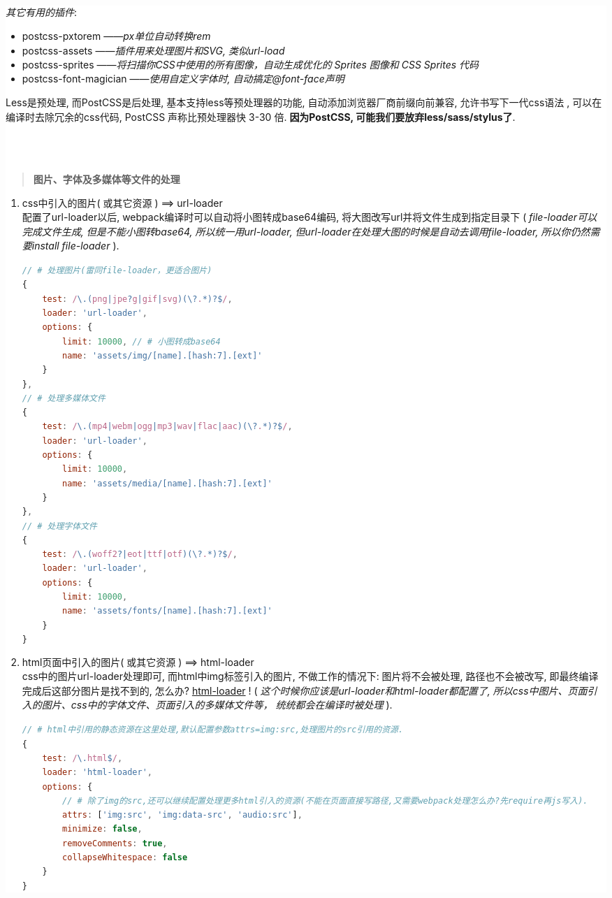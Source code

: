    *其它有用的插件*:   
   - postcss-pxtorem        ——*px单位自动转换rem*
   - postcss-assets         ——*插件用来处理图片和SVG, 类似url-load*
   - postcss-sprites        ——*将扫描你CSS中使用的所有图像，自动生成优化的 Sprites 图像和 CSS Sprites 代码*
   - postcss-font-magician        ——*使用自定义字体时, 自动搞定@font-face声明*
    
   Less是预处理, 而PostCSS是后处理, 基本支持less等预处理器的功能, 自动添加浏览器厂商前缀向前兼容, 允许书写下一代css语法 , 可以在编译时去除冗余的css代码, PostCSS 声称比预处理器快 3-30 倍.   **因为PostCSS, 可能我们要放弃less/sass/stylus了**.

<br><br>

> **图片、字体及多媒体等文件的处理**
   
   1. css中引入的图片( 或其它资源 ) ==> url-loader   
   配置了url-loader以后, webpack编译时可以自动将小图转成base64编码, 将大图改写url并将文件生成到指定目录下 ( *file-loader可以完成文件生成, 但是不能小图转base64, 所以统一用url-loader, 但url-loader在处理大图的时候是自动去调用file-loader, 所以你仍然需要install file-loader* ).
      
      ```js
      // # 处理图片(雷同file-loader，更适合图片)
      {
          test: /\.(png|jpe?g|gif|svg)(\?.*)?$/,
          loader: 'url-loader',
          options: {
              limit: 10000, // # 小图转成base64
              name: 'assets/img/[name].[hash:7].[ext]'
          }
      },
      // # 处理多媒体文件
      {
          test: /\.(mp4|webm|ogg|mp3|wav|flac|aac)(\?.*)?$/,
          loader: 'url-loader',
          options: {
              limit: 10000,
              name: 'assets/media/[name].[hash:7].[ext]'
          }
      },
      // # 处理字体文件
      {
          test: /\.(woff2?|eot|ttf|otf)(\?.*)?$/,
          loader: 'url-loader',
          options: {
              limit: 10000,
              name: 'assets/fonts/[name].[hash:7].[ext]'
          }
      }
      ```
   2. html页面中引入的图片( 或其它资源 ) ==> html-loader   
   css中的图片url-loader处理即可, 而html中img标签引入的图片, 不做工作的情况下: 图片将不会被处理, 路径也不会被改写, 即最终编译完成后这部分图片是找不到的, 怎么办? [html-loader](https://www.webpackjs.com/loaders/html-loader/) ! ( *这个时候你应该是url-loader和html-loader都配置了, 所以css中图片、页面引入的图片、css中的字体文件、页面引入的多媒体文件等， 统统都会在编译时被处理* ).
      
      ```js
      // # html中引用的静态资源在这里处理,默认配置参数attrs=img:src,处理图片的src引用的资源.
      {
          test: /\.html$/,
          loader: 'html-loader',
          options: {
              // # 除了img的src,还可以继续配置处理更多html引入的资源(不能在页面直接写路径,又需要webpack处理怎么办?先require再js写入).
              attrs: ['img:src', 'img:data-src', 'audio:src'],
              minimize: false,
              removeComments: true,
              collapseWhitespace: false
          }
      }
      ```
